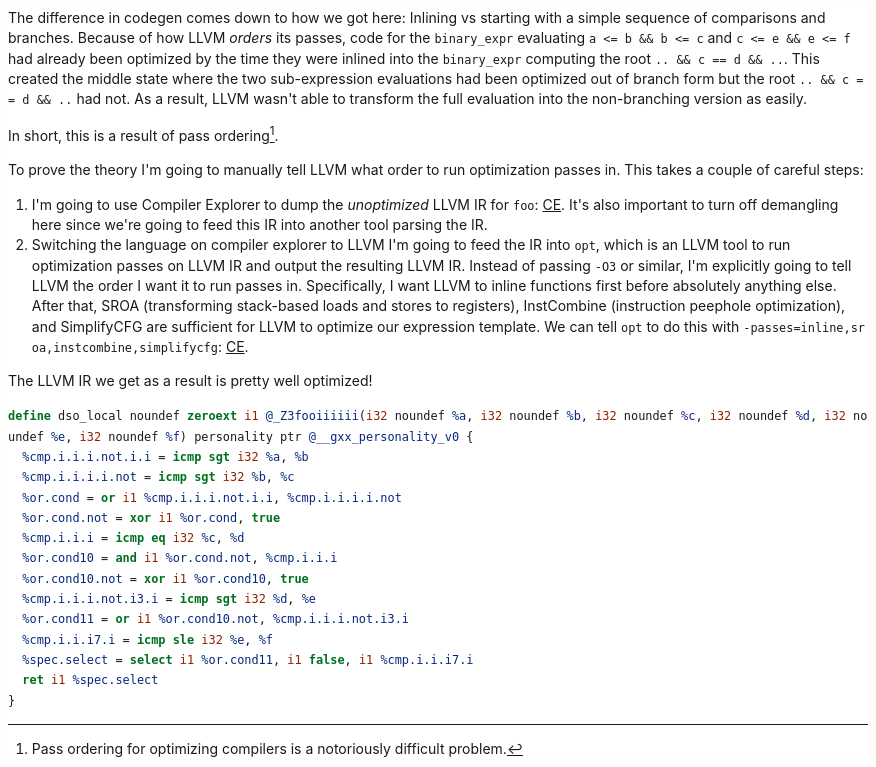 The difference in codegen comes down to how we got here: Inlining vs starting with a simple sequence of comparisons and
branches. Because of how LLVM _orders_ its passes, code for the `binary_expr` evaluating `a <= b && b <= c` and
`c <= e && e <= f` had already been optimized by the time they were inlined into the `binary_expr` computing the root
`.. && c == d && ..`. This created the middle state where the two sub-expression evaluations had been optimized out of
branch form but the root `.. && c == d && ..` had not. As a result, LLVM wasn't able to transform the full evaluation
into the non-branching version as easily.

In short, this is a result of pass ordering[^po].

[^po]: Pass ordering for optimizing compilers is a notoriously difficult problem.

To prove the theory I'm going to manually tell LLVM what order to run optimization passes in. This takes a couple of
careful steps:

1. I'm going to use Compiler Explorer to dump the _unoptimized_ LLVM IR for `foo`:
   [CE](https://godbolt.org/z/4YExhsndj). It's also important to turn off demangling here since we're going to feed this
   IR into another tool parsing the IR.
2. Switching the language on compiler explorer to LLVM I'm going to feed the IR into `opt`, which is an LLVM tool to run
   optimization passes on LLVM IR and output the resulting LLVM IR. Instead of passing `-O3` or similar, I'm explicitly
   going to tell LLVM the order I want it to run passes in. Specifically, I want LLVM to inline functions first before
   absolutely anything else. After that, SROA (transforming stack-based loads and stores to registers), InstCombine
   (instruction peephole optimization), and SimplifyCFG are sufficient for LLVM to optimize our expression template. We
   can tell `opt` to do this with `-passes=inline,sroa,instcombine,simplifycfg`: [CE](https://godbolt.org/z/qKK7xdEs5).

The LLVM IR we get as a result is pretty well optimized!

```llvm
define dso_local noundef zeroext i1 @_Z3fooiiiiii(i32 noundef %a, i32 noundef %b, i32 noundef %c, i32 noundef %d, i32 noundef %e, i32 noundef %f) personality ptr @__gxx_personality_v0 {
  %cmp.i.i.i.not.i.i = icmp sgt i32 %a, %b
  %cmp.i.i.i.i.not = icmp sgt i32 %b, %c
  %or.cond = or i1 %cmp.i.i.i.not.i.i, %cmp.i.i.i.i.not
  %or.cond.not = xor i1 %or.cond, true
  %cmp.i.i.i = icmp eq i32 %c, %d
  %or.cond10 = and i1 %or.cond.not, %cmp.i.i.i
  %or.cond10.not = xor i1 %or.cond10, true
  %cmp.i.i.i.not.i3.i = icmp sgt i32 %d, %e
  %or.cond11 = or i1 %or.cond10.not, %cmp.i.i.i.not.i3.i
  %cmp.i.i.i7.i = icmp sle i32 %e, %f
  %spec.select = select i1 %or.cond11, i1 false, i1 %cmp.i.i.i7.i
  ret i1 %spec.select
}
```


[pn]: https://en.wikipedia.org/wiki/Polish_notation
[z3]: https://github.com/Z3Prover/z3
[autodiff]: https://en.wikipedia.org/wiki/Automatic_differentiation
[bl]: https://www.boost.org/doc/libs/1_87_0/doc/html/lambda/le_in_details.html
[libassert]: https://github.com/jeremy-rifkin/libassert
[SO]: https://stackoverflow.com/a/54191646/15675011
[packindex]: https://en.cppreference.com/w/cpp/language/pack_indexing
[^udl]: These were added in C++11 though they have seemed to become increasingly popular in recent years.
[^x86]: But that doesn't stop people from trying!
[uica]: https://uica.uops.info/
